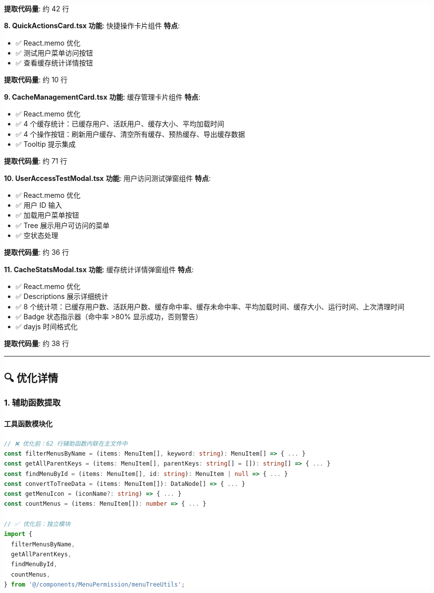 **提取代码量**: 约 42 行

**8. QuickActionsCard.tsx**
**功能**: 快捷操作卡片组件
**特点**:
- ✅ React.memo 优化
- ✅ 测试用户菜单访问按钮
- ✅ 查看缓存统计详情按钮

**提取代码量**: 约 10 行

**9. CacheManagementCard.tsx**
**功能**: 缓存管理卡片组件
**特点**:
- ✅ React.memo 优化
- ✅ 4 个缓存统计：已缓存用户、活跃用户、缓存大小、平均加载时间
- ✅ 4 个操作按钮：刷新用户缓存、清空所有缓存、预热缓存、导出缓存数据
- ✅ Tooltip 提示集成

**提取代码量**: 约 71 行

**10. UserAccessTestModal.tsx**
**功能**: 用户访问测试弹窗组件
**特点**:
- ✅ React.memo 优化
- ✅ 用户 ID 输入
- ✅ 加载用户菜单按钮
- ✅ Tree 展示用户可访问的菜单
- ✅ 空状态处理

**提取代码量**: 约 36 行

**11. CacheStatsModal.tsx**
**功能**: 缓存统计详情弹窗组件
**特点**:
- ✅ React.memo 优化
- ✅ Descriptions 展示详细统计
- ✅ 8 个统计项：已缓存用户数、活跃用户数、缓存命中率、缓存未命中率、平均加载时间、缓存大小、运行时间、上次清理时间
- ✅ Badge 状态指示器（命中率 >80% 显示成功，否则警告）
- ✅ dayjs 时间格式化

**提取代码量**: 约 38 行

---

## 🔍 优化详情

### 1. 辅助函数提取

#### 工具函数模块化
```typescript
// ❌ 优化前：62 行辅助函数内联在主文件中
const filterMenusByName = (items: MenuItem[], keyword: string): MenuItem[] => { ... }
const getAllParentKeys = (items: MenuItem[], parentKeys: string[] = []): string[] => { ... }
const findMenuById = (items: MenuItem[], id: string): MenuItem | null => { ... }
const convertToTreeData = (items: MenuItem[]): DataNode[] => { ... }
const getMenuIcon = (iconName?: string) => { ... }
const countMenus = (items: MenuItem[]): number => { ... }

// ✅ 优化后：独立模块
import {
  filterMenusByName,
  getAllParentKeys,
  findMenuById,
  countMenus,
} from '@/components/MenuPermission/menuTreeUtils';

```